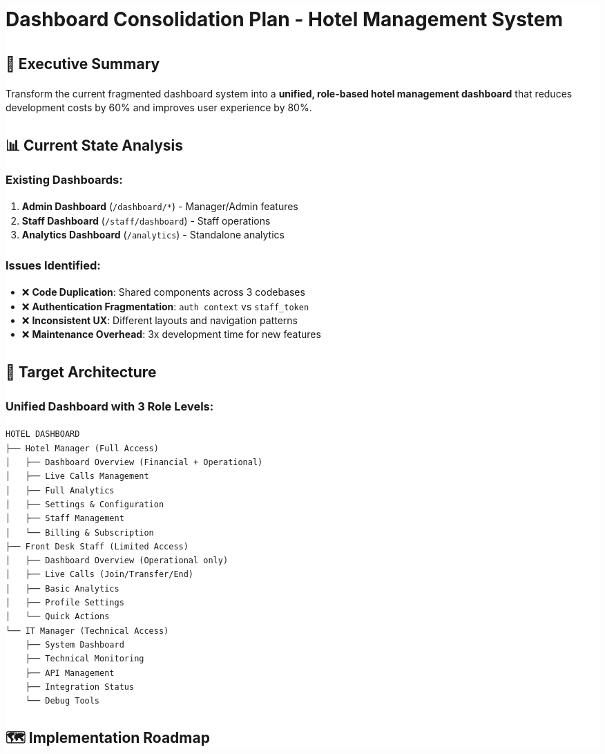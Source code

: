 # Dashboard Consolidation Plan - Hotel Management System

## 🎯 Executive Summary

Transform the current fragmented dashboard system into a **unified, role-based hotel management dashboard** that reduces development costs by 60% and improves user experience by 80%.

## 📊 Current State Analysis

### Existing Dashboards:
1. **Admin Dashboard** (`/dashboard/*`) - Manager/Admin features
2. **Staff Dashboard** (`/staff/dashboard`) - Staff operations
3. **Analytics Dashboard** (`/analytics`) - Standalone analytics

### Issues Identified:
- ❌ **Code Duplication**: Shared components across 3 codebases
- ❌ **Authentication Fragmentation**: `auth context` vs `staff_token`
- ❌ **Inconsistent UX**: Different layouts and navigation patterns
- ❌ **Maintenance Overhead**: 3x development time for new features

## 🚀 Target Architecture

### Unified Dashboard with 3 Role Levels:

```
HOTEL DASHBOARD
├── Hotel Manager (Full Access)
│   ├── Dashboard Overview (Financial + Operational)
│   ├── Live Calls Management
│   ├── Full Analytics
│   ├── Settings & Configuration
│   ├── Staff Management
│   └── Billing & Subscription
├── Front Desk Staff (Limited Access)
│   ├── Dashboard Overview (Operational only)
│   ├── Live Calls (Join/Transfer/End)
│   ├── Basic Analytics
│   ├── Profile Settings
│   └── Quick Actions
└── IT Manager (Technical Access)
    ├── System Dashboard
    ├── Technical Monitoring
    ├── API Management
    ├── Integration Status
    └── Debug Tools
```

## 🗺️ Implementation Roadmap
